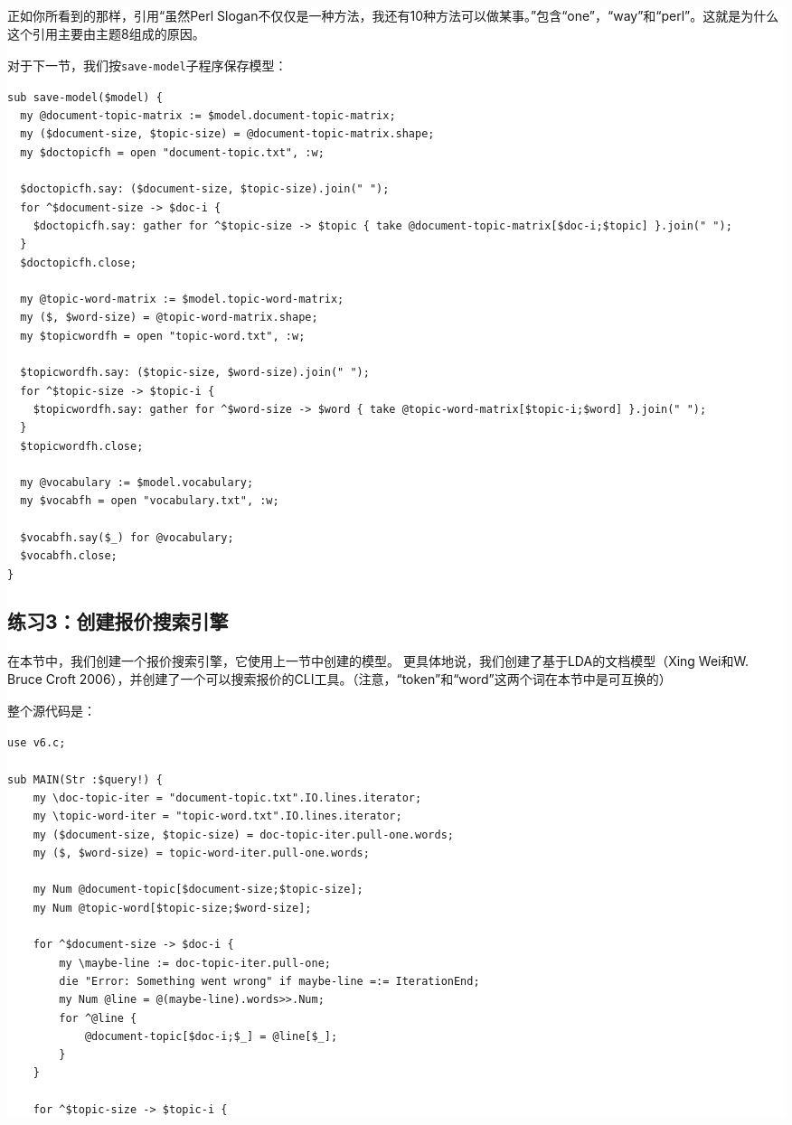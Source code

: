 正如你所看到的那样，引用“虽然Perl Slogan不仅仅是一种方法，我还有10种方法可以做某事。”包含“one”，“way”和“perl”。这就是为什么这个引用主要由主题8组成的原因。

对于下一节，我们按`save-model`子程序保存模型：

```perl6
sub save-model($model) {
  my @document-topic-matrix := $model.document-topic-matrix;
  my ($document-size, $topic-size) = @document-topic-matrix.shape;
  my $doctopicfh = open "document-topic.txt", :w;

  $doctopicfh.say: ($document-size, $topic-size).join(" ");
  for ^$document-size -> $doc-i {
    $doctopicfh.say: gather for ^$topic-size -> $topic { take @document-topic-matrix[$doc-i;$topic] }.join(" ");
  }
  $doctopicfh.close;

  my @topic-word-matrix := $model.topic-word-matrix;
  my ($, $word-size) = @topic-word-matrix.shape;
  my $topicwordfh = open "topic-word.txt", :w;

  $topicwordfh.say: ($topic-size, $word-size).join(" ");
  for ^$topic-size -> $topic-i {
    $topicwordfh.say: gather for ^$word-size -> $word { take @topic-word-matrix[$topic-i;$word] }.join(" ");
  }
  $topicwordfh.close;

  my @vocabulary := $model.vocabulary;
  my $vocabfh = open "vocabulary.txt", :w;

  $vocabfh.say($_) for @vocabulary;
  $vocabfh.close;
}
```

## 练习3：创建报价搜索引擎

在本节中，我们创建一个报价搜索引擎，它使用上一节中创建的模型。
更具体地说，我们创建了基于LDA的文档模型（Xing Wei和W. Bruce Croft 2006），并创建了一个可以搜索报价的CLI工具。（注意，“token”和“word”这两个词在本节中是可互换的）

整个源代码是：

```perl6
use v6.c;

sub MAIN(Str :$query!) {
    my \doc-topic-iter = "document-topic.txt".IO.lines.iterator;
    my \topic-word-iter = "topic-word.txt".IO.lines.iterator;
    my ($document-size, $topic-size) = doc-topic-iter.pull-one.words;
    my ($, $word-size) = topic-word-iter.pull-one.words;

    my Num @document-topic[$document-size;$topic-size];
    my Num @topic-word[$topic-size;$word-size];

    for ^$document-size -> $doc-i {
        my \maybe-line := doc-topic-iter.pull-one;
        die "Error: Something went wrong" if maybe-line =:= IterationEnd;
        my Num @line = @(maybe-line).words>>.Num;
        for ^@line {
            @document-topic[$doc-i;$_] = @line[$_];
        }
    }

    for ^$topic-size -> $topic-i {
```